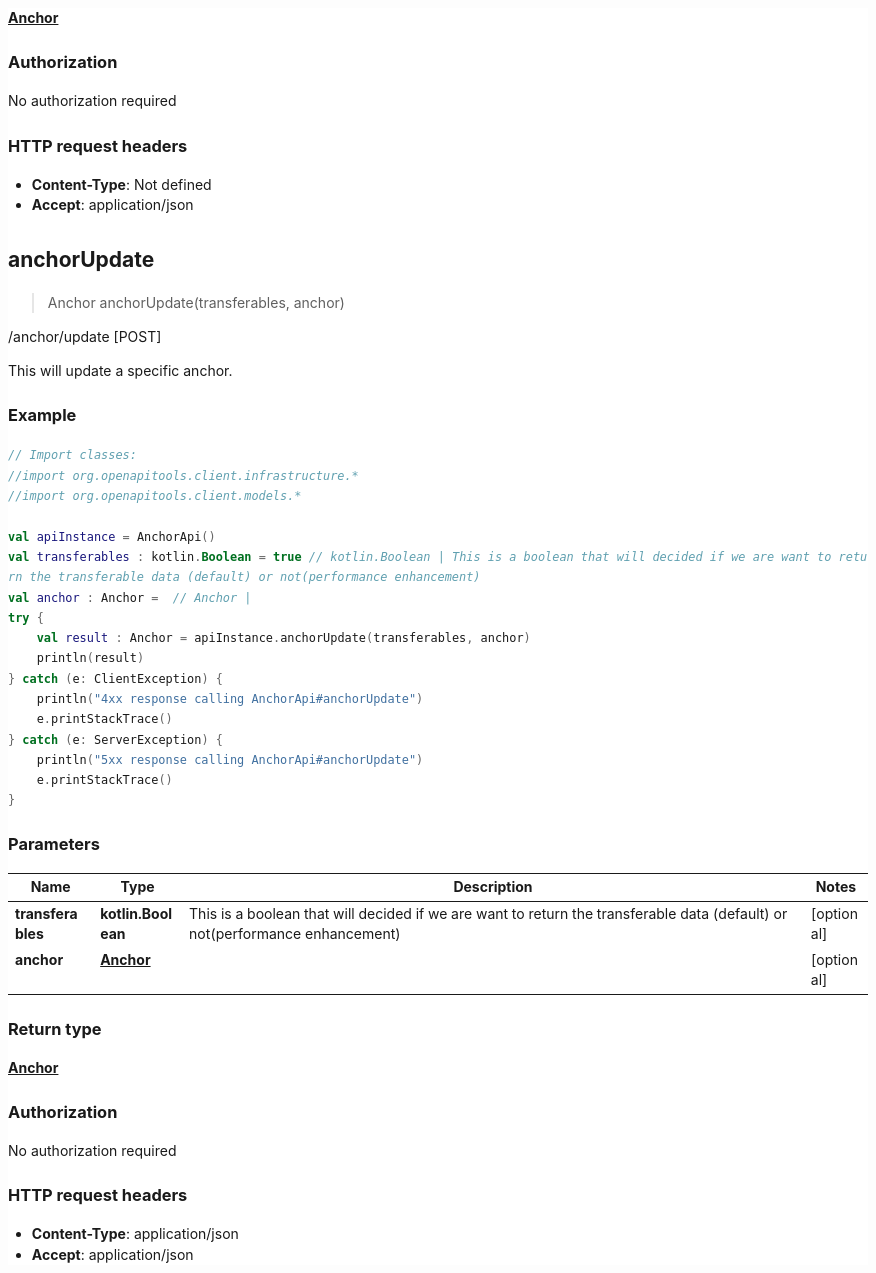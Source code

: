 [**Anchor**](Anchor.md)

### Authorization

No authorization required

### HTTP request headers

 - **Content-Type**: Not defined
 - **Accept**: application/json

<a id="anchorUpdate"></a>
## **anchorUpdate**
> Anchor anchorUpdate(transferables, anchor)

/anchor/update [POST]

This will update a specific anchor.

### Example
```kotlin
// Import classes:
//import org.openapitools.client.infrastructure.*
//import org.openapitools.client.models.*

val apiInstance = AnchorApi()
val transferables : kotlin.Boolean = true // kotlin.Boolean | This is a boolean that will decided if we are want to return the transferable data (default) or not(performance enhancement)
val anchor : Anchor =  // Anchor | 
try {
    val result : Anchor = apiInstance.anchorUpdate(transferables, anchor)
    println(result)
} catch (e: ClientException) {
    println("4xx response calling AnchorApi#anchorUpdate")
    e.printStackTrace()
} catch (e: ServerException) {
    println("5xx response calling AnchorApi#anchorUpdate")
    e.printStackTrace()
}
```

### Parameters

Name | Type | Description  | Notes
------------- | ------------- | ------------- | -------------
 **transferables** | **kotlin.Boolean**| This is a boolean that will decided if we are want to return the transferable data (default) or not(performance enhancement) | [optional]
 **anchor** | [**Anchor**](Anchor.md)|  | [optional]

### Return type

[**Anchor**](Anchor.md)

### Authorization

No authorization required

### HTTP request headers

 - **Content-Type**: application/json
 - **Accept**: application/json

